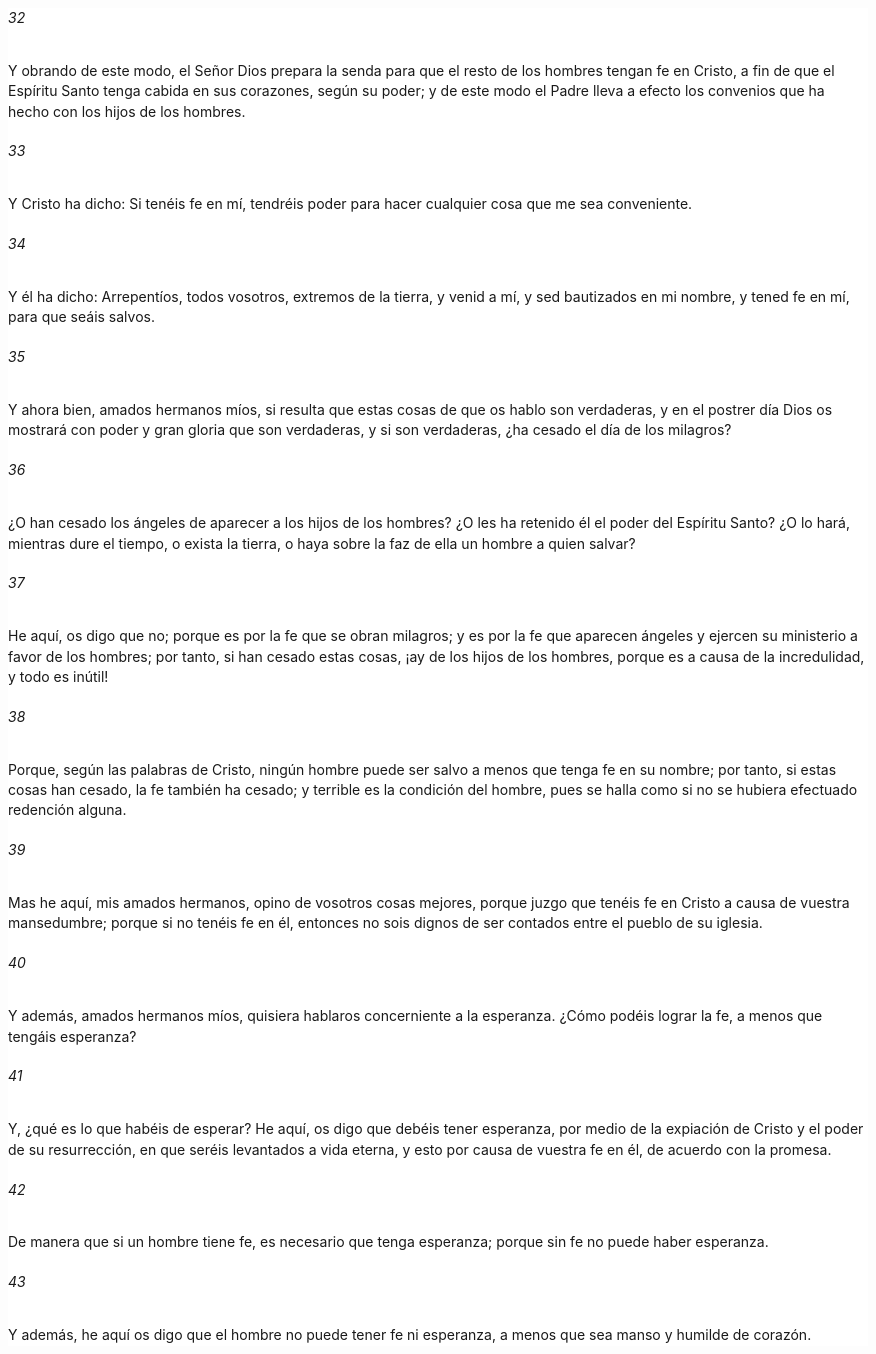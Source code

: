 ###### 32 
Y obrando de este modo, el Señor Dios prepara la senda para que el resto de los hombres tengan fe en Cristo, a fin de que el Espíritu Santo tenga cabida en sus corazones, según su poder; y de este modo el Padre lleva a efecto los convenios que ha hecho con los hijos de los hombres.

###### 33 
Y Cristo ha dicho: Si tenéis fe en mí, tendréis poder para hacer cualquier cosa que me sea conveniente.

###### 34 
Y él ha dicho: Arrepentíos, todos vosotros, extremos de la tierra, y venid a mí, y sed bautizados en mi nombre, y tened fe en mí, para que seáis salvos.

###### 35 
Y ahora bien, amados hermanos míos, si resulta que estas cosas de que os hablo son verdaderas, y en el postrer día Dios os mostrará con poder y gran gloria que son verdaderas, y si son verdaderas, ¿ha cesado el día de los milagros?

###### 36 
¿O han cesado los ángeles de aparecer a los hijos de los hombres? ¿O les ha retenido él el poder del Espíritu Santo? ¿O lo hará, mientras dure el tiempo, o exista la tierra, o haya sobre la faz de ella un hombre a quien salvar?

###### 37 
He aquí, os digo que no; porque es por la fe que se obran milagros; y es por la fe que aparecen ángeles y ejercen su ministerio a favor de los hombres; por tanto, si han cesado estas cosas, ¡ay de los hijos de los hombres, porque es a causa de la incredulidad, y todo es inútil!

###### 38 
Porque, según las palabras de Cristo, ningún hombre puede ser salvo a menos que tenga fe en su nombre; por tanto, si estas cosas han cesado, la fe también ha cesado; y terrible es la condición del hombre, pues se halla como si no se hubiera efectuado redención alguna.

###### 39 
Mas he aquí, mis amados hermanos, opino de vosotros cosas mejores, porque juzgo que tenéis fe en Cristo a causa de vuestra mansedumbre; porque si no tenéis fe en él, entonces no sois dignos de ser contados entre el pueblo de su iglesia.

###### 40 
Y además, amados hermanos míos, quisiera hablaros concerniente a la esperanza. ¿Cómo podéis lograr la fe, a menos que tengáis esperanza?

###### 41 
Y, ¿qué es lo que habéis de esperar? He aquí, os digo que debéis tener esperanza, por medio de la expiación de Cristo y el poder de su resurrección, en que seréis levantados a vida eterna, y esto por causa de vuestra fe en él, de acuerdo con la promesa.

###### 42 
De manera que si un hombre tiene fe, es necesario que tenga esperanza; porque sin fe no puede haber esperanza.

###### 43 
Y además, he aquí os digo que el hombre no puede tener fe ni esperanza, a menos que sea manso y humilde de corazón.
